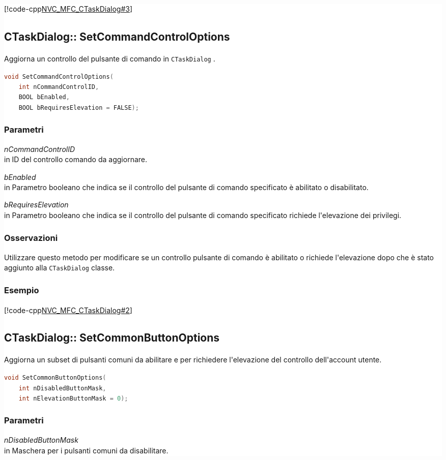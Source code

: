 [!code-cpp[NVC_MFC_CTaskDialog#3](../../mfc/reference/codesnippet/cpp/ctaskdialog-class_2.cpp)]

## <a name="ctaskdialogsetcommandcontroloptions"></a><a name="setcommandcontroloptions"></a> CTaskDialog:: SetCommandControlOptions

Aggiorna un controllo del pulsante di comando in `CTaskDialog` .

```cpp
void SetCommandControlOptions(
    int nCommandControlID,
    BOOL bEnabled,
    BOOL bRequiresElevation = FALSE);
```

### <a name="parameters"></a>Parametri

*nCommandControlID*<br/>
in ID del controllo comando da aggiornare.

*bEnabled*<br/>
in Parametro booleano che indica se il controllo del pulsante di comando specificato è abilitato o disabilitato.

*bRequiresElevation*<br/>
in Parametro booleano che indica se il controllo del pulsante di comando specificato richiede l'elevazione dei privilegi.

### <a name="remarks"></a>Osservazioni

Utilizzare questo metodo per modificare se un controllo pulsante di comando è abilitato o richiede l'elevazione dopo che è stato aggiunto alla `CTaskDialog` classe.

### <a name="example"></a>Esempio

[!code-cpp[NVC_MFC_CTaskDialog#2](../../mfc/reference/codesnippet/cpp/ctaskdialog-class_1.cpp)]

## <a name="ctaskdialogsetcommonbuttonoptions"></a><a name="setcommonbuttonoptions"></a> CTaskDialog:: SetCommonButtonOptions

Aggiorna un subset di pulsanti comuni da abilitare e per richiedere l'elevazione del controllo dell'account utente.

```cpp
void SetCommonButtonOptions(
    int nDisabledButtonMask,
    int nElevationButtonMask = 0);
```

### <a name="parameters"></a>Parametri

*nDisabledButtonMask*<br/>
in Maschera per i pulsanti comuni da disabilitare.
